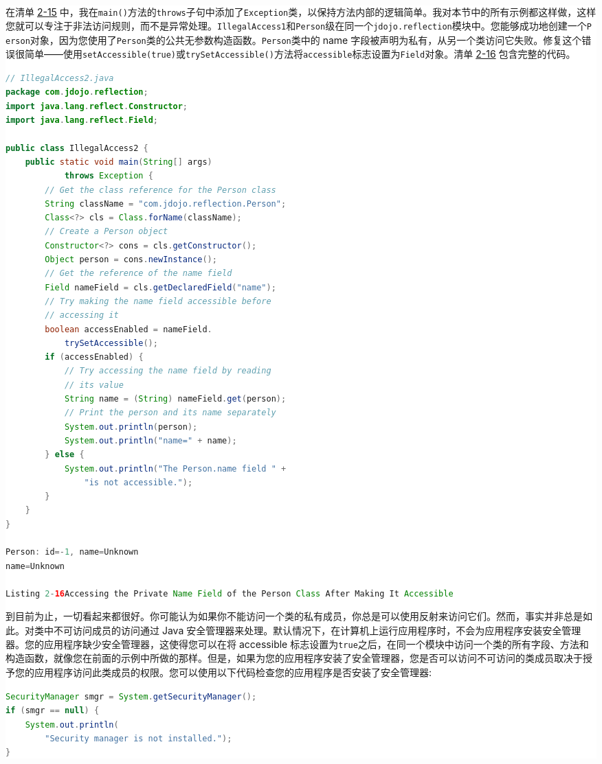 在清单 [2-15](#PC31) 中，我在`main()`方法的`throws`子句中添加了`Exception`类，以保持方法内部的逻辑简单。我对本节中的所有示例都这样做，这样您就可以专注于非法访问规则，而不是异常处理。`IllegalAccess1`和`Person`级在同一个`jdojo.reflection`模块中。您能够成功地创建一个`Person`对象，因为您使用了`Person`类的公共无参数构造函数。`Person`类中的 name 字段被声明为私有，从另一个类访问它失败。修复这个错误很简单——使用`setAccessible(true)`或`trySetAccessible()`方法将`accessible`标志设置为`Field`对象。清单 [2-16](#PC32) 包含完整的代码。

```java
// IllegalAccess2.java
package com.jdojo.reflection;
import java.lang.reflect.Constructor;
import java.lang.reflect.Field;

public class IllegalAccess2 {
    public static void main(String[] args)
            throws Exception {
        // Get the class reference for the Person class
        String className = "com.jdojo.reflection.Person";
        Class<?> cls = Class.forName(className);
        // Create a Person object
        Constructor<?> cons = cls.getConstructor();
        Object person = cons.newInstance();
        // Get the reference of the name field
        Field nameField = cls.getDeclaredField("name");
        // Try making the name field accessible before
        // accessing it
        boolean accessEnabled = nameField.
            trySetAccessible();
        if (accessEnabled) {
            // Try accessing the name field by reading
            // its value
            String name = (String) nameField.get(person);
            // Print the person and its name separately
            System.out.println(person);
            System.out.println("name=" + name);
        } else {
            System.out.println("The Person.name field " +
                "is not accessible.");
        }
    }
}

Person: id=-1, name=Unknown
name=Unknown

Listing 2-16Accessing the Private Name Field of the Person Class After Making It Accessible

```

到目前为止，一切看起来都很好。你可能认为如果你不能访问一个类的私有成员，你总是可以使用反射来访问它们。然而，事实并非总是如此。对类中不可访问成员的访问通过 Java 安全管理器来处理。默认情况下，在计算机上运行应用程序时，不会为应用程序安装安全管理器。您的应用程序缺少安全管理器，这使得您可以在将 accessible 标志设置为`true`之后，在同一个模块中访问一个类的所有字段、方法和构造函数，就像您在前面的示例中所做的那样。但是，如果为您的应用程序安装了安全管理器，您是否可以访问不可访问的类成员取决于授予您的应用程序访问此类成员的权限。您可以使用以下代码检查您的应用程序是否安装了安全管理器:

```java
SecurityManager smgr = System.getSecurityManager();
if (smgr == null) {
    System.out.println(
        "Security manager is not installed.");
}

```
